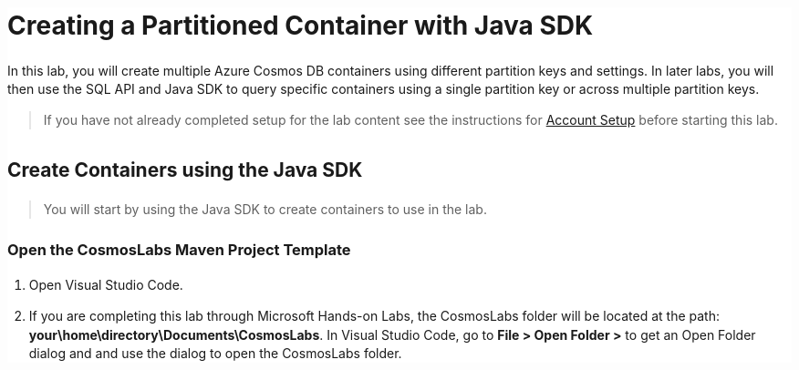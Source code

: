 # Creating a Partitioned Container with Java SDK

In this lab, you will create multiple Azure Cosmos DB containers using different partition keys and settings. In later labs, you will then use the SQL API and Java SDK to query specific containers using a single partition key or across multiple partition keys.

> If you have not already completed setup for the lab content see the instructions for [Account Setup](00-account_setup.md) before starting this lab.

## Create Containers using the Java SDK

> You will start by using the Java SDK to create containers to use in the lab.

### Open the CosmosLabs Maven Project Template

1. Open Visual Studio Code.

1. If you are completing this lab through Microsoft Hands-on Labs, the CosmosLabs folder will be located at the path: **your\home\directory\Documents\CosmosLabs**. In Visual Studio Code, go to **File > Open Folder >** to get an Open Folder dialog and and use the dialog to open the CosmosLabs folder. 
